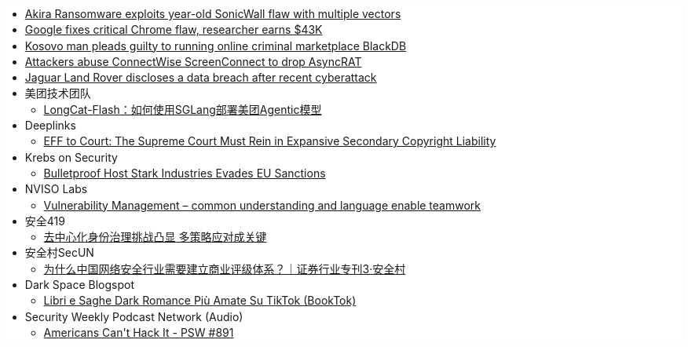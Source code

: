   - [Akira Ransomware exploits year-old SonicWall flaw with multiple vectors](https://securityaffairs.com/182112/cyber-crime/akira-ransomware-exploits-year-old-sonicwall-flaw-with-multiple-vectors.html)
  - [Google fixes critical Chrome flaw, researcher earns $43K](https://securityaffairs.com/182107/security/google-fixes-critical-chrome-flaw-researcher-earns-43k.html)
  - [Kosovo man pleads guilty to running online criminal marketplace BlackDB](https://securityaffairs.com/182067/breaking-news/kosovo-man-pleads-guilty-to-running-online-criminal-marketplace-blackdb.html)
  - [Attackers abuse ConnectWise ScreenConnect to drop AsyncRAT](https://securityaffairs.com/182090/malware/attackers-abuse-connectwise-screenconnect-to-drop-asyncrat.html)
  - [Jaguar Land Rover discloses a data breach after recent cyberattack](https://securityaffairs.com/182082/data-breach/jaguar-land-rover-discloses-a-data-breach-after-recent-cyberattack.html)
- 美团技术团队
  - [LongCat-Flash：如何使用SGLang部署美团Agentic模型](https://mp.weixin.qq.com/s?__biz=MjM5NjQ5MTI5OA==&mid=2651781415&idx=1&sn=a47cf46bf3f9962361b7271bdf220e53)
- Deeplinks
  - [EFF to Court: The Supreme Court Must Rein in Expansive Secondary Copyright Liability](https://www.eff.org/deeplinks/2025/09/eff-court-supreme-court-must-rein-expansive-secondary-copyright-liability)
- Krebs on Security
  - [Bulletproof Host Stark Industries Evades EU Sanctions](https://krebsonsecurity.com/2025/09/bulletproof-host-stark-industries-evades-eu-sanctions/)
- NVISO Labs
  - [Vulnerability Management – common understanding and language enable teamwork](https://blog.nviso.eu/2025/09/11/vulnerability-management-common-understanding-and-language-enable-teamwork/)
- 安全419
  - [去中心化身份治理挑战凸显 多策略应对成关键](https://mp.weixin.qq.com/s?__biz=MzUyMDQ4OTkyMg==&mid=2247550279&idx=1&sn=d885721b99470e5d59695e655ef56db4)
- 安全村SecUN
  - [为什么中国网络安全行业需要建立商业评级体系？｜证券行业专刊3·安全村](https://mp.weixin.qq.com/s?__biz=MzkyODM5NzQwNQ==&mid=2247496910&idx=1&sn=7c0331f2f14b4a4895346545edc4bca7)
- Dark Space Blogspot
  - [Libri e Saghe Dark Romance Più Amate Su TikTok (BookTok)](http://darkwhite666.blogspot.com/2025/09/libri-e-saghe-dark-romance-piu-amate-su.html)
- Security Weekly Podcast Network (Audio)
  - [Americans Can't Hack It - PSW #891](http://sites.libsyn.com/18678/americans-cant-hack-it-psw-891)
